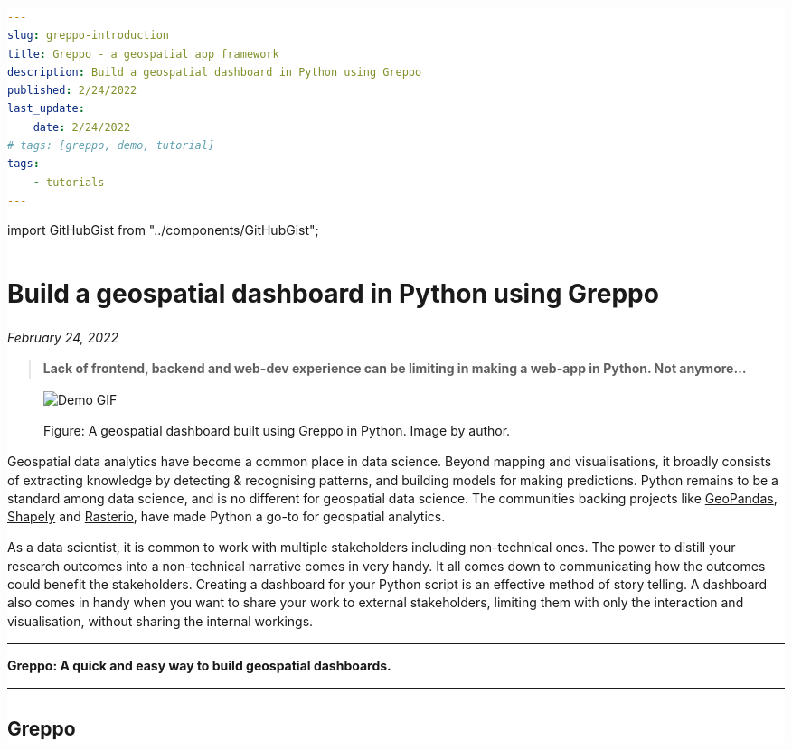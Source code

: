 ```yaml
---
slug: greppo-introduction
title: Greppo - a geospatial app framework
description: Build a geospatial dashboard in Python using Greppo
published: 2/24/2022
last_update:
    date: 2/24/2022
# tags: [greppo, demo, tutorial]
tags:
    - tutorials
---
```


import GitHubGist from "../components/GitHubGist";

# Build a geospatial dashboard in Python using Greppo

_February 24, 2022_

> **Lack of frontend, backend and web-dev experience can be limiting in making a web-app in Python. Not anymore…**

<figure>

![Demo GIF](https://miro.medium.com/max/1400/1*roDG3MBZhff1om23mZmU1w.gif)

<figcaption>
Figure: A geospatial dashboard built using Greppo in Python. Image by author.
</figcaption>
</figure>

Geospatial data analytics have become a common place in data science. Beyond mapping and visualisations, it broadly consists of extracting knowledge by detecting & recognising patterns, and building models for making predictions. Python remains to be a standard among data science, and is no different for geospatial data science. The communities backing projects like [GeoPandas](https://github.com/geopandas/geopandas), [Shapely](https://github.com/shapely/shapely) and [Rasterio](https://github.com/rasterio/rasterio), have made Python a go-to for geospatial analytics.

As a data scientist, it is common to work with multiple stakeholders including non-technical ones. The power to distill your research outcomes into a non-technical narrative comes in very handy. It all comes down to communicating how the outcomes could benefit the stakeholders. Creating a dashboard for your Python script is an effective method of story telling. A dashboard also comes in handy when you want to share your work to external stakeholders, limiting them with only the interaction and visualisation, without sharing the internal workings.

---

**Greppo: A quick and easy way to build geospatial dashboards.**

---

## Greppo
